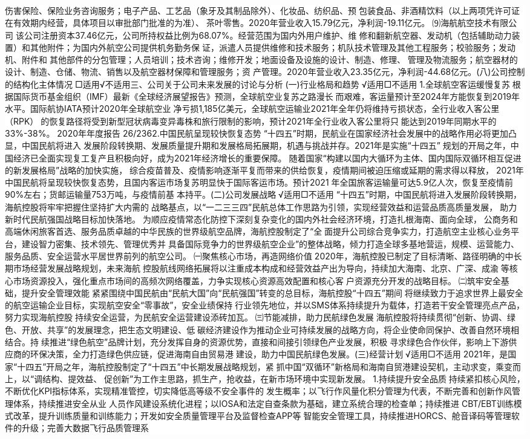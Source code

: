 伤害保险、保险业务咨询服务；电子产品、工艺品（象牙及其制品除外）、化妆品、纺织品、预
包装食品、非酒精饮料（以上两项凭许可证在有效期内经营，具体项目以审批部门批准的为准）、
茶叶零售。2020年营业收入15.79亿元，净利润-19.11亿元。
⑼海航航空技术有限公司
该公司注册资本37.46亿元，公司所持权益比例为68.07%。经营范围为国内外用户维护、维
修和翻新航空器、发动机（包括辅助动力装置）和其他附件；为国内外航空公司提供机务勤务保
证，派遣人员提供维修和技术服务；机队技术管理及其他工程服务；校验服务；发动机、附件和
其他部件的分包管理；人员培训；技术咨询；维修开发；地面设备及设施的设计、制造、修理、
管理及物流服务；航空器材的设计、制造、仓储、物流、销售以及航空器材保障和管理服务；资
产管理。2020年营业收入23.35亿元，净利润-44.68亿元。(八)公司控制的结构化主体情况
□适用√不适用三、公司关于公司未来发展的讨论与分析
(一)行业格局和趋势
√适用□不适用
1.全球航空客运缓慢复苏
根据国际货币基金组织（IMF）最新《全球经济展望报告》预测，全球航空业复苏之路漫长
而艰难，客运量预计至2024年方能恢复到2019年水平。国际航协IATA预计2020年全球航空业
净亏损1,185亿美元，全球航空运输业2021年全年仍将维持亏损状态，全行业收入客公里（RPK）
的恢复路径将受到新型冠状病毒变异毒株和旅行限制的影响，预计2021年全行业收入客公里将只
能达到2019年同期水平的33%-38%。
2020年年度报告
26/2362.中国民航呈现较快恢复态势
“十四五”时期，民航业在国家经济社会发展中的战略作用必将更加凸显，中国民航将进入
发展阶段转换期、发展质量提升期和发展格局拓展期，机遇与挑战并存。2021年是实施“十四五”
规划的开局之年，中国经济已全面实现复工复产且积极向好，成为2021年经济增长的重要保障。
随着国家“构建以国内大循环为主体、国内国际双循环相互促进的新发展格局”战略的加快实施，
综合疫苗普及、疫情影响逐渐平复而带来的供给恢复，疫情期间被迫压缩或延期的需求得以释放，
2021年中国民航将呈现较快恢复态势，且国内客运市场复苏明显快于国际客运市场。预计2021
年全国旅客运输量可达5.9亿人次，恢复至疫情前90%左右；货邮运输量753万吨，与疫情前基
本持平。(二)公司发展战略
√适用□不适用
“十四五”时期，中国民航将进入发展阶段转换期，海航控股将牢牢把握住坚持扩大内需的
战略基点，以“一二三三四”民航总体工作思路为引领，实现经营效益和运营品质高质量发展，
助力新时代民航强国战略目标加快落地。
为顺应疫情常态化防控下深刻复杂变化的国内外社会经济环境，打造扎根海南、面向全球，
公商务和高端休闲旅客首选、服务品质卓越的中华民族的世界级航空品牌，海航控股制定了“全
面提升公司综合竞争实力，打造航空主业核心业务平台，建设智力密集、技术领先、管理优秀并
具备国际竞争力的世界级航空企业”的整体战略，倾力打造全球多基地营运，规模、运营能力、
服务品质、安全运营水平居世界前列的航空公司。
㈠聚焦核心市场，再造网络价值
2020年，海航控股已制定了目标清晰、路径明确的中长期市场经营发展战略规划，未来海航
控股航线网络拓展将以注重成本构成和经营效益产出为导向，持续加大海南、北京、广深、成渝
等核心市场资源投入，强化重点市场间的高频次网络覆盖，力争实现核心资源高效配置和核心客
户资源充分开发的战略目标。
㈡筑牢安全基础，提升安全管理效能
紧紧围绕中国民航由“民航大国”向“民航强国”转变的总目标，海航控股“十四五”期间
将继续致力于追求世界上最安全的航空运输企业目标，实现航空安全“零事故”，安全业绩保持
行业领先地位，并以SMS体系持续提升为载体，打造若干安全管理亮点产品，努力实现海航控股
持续安全运营，为民航安全运营建设添砖加瓦。
㈢节能减排，助力民航绿色发展
海航控股将持续贯彻“创新、协调、绿色、开放、共享”的发展理念，把生态文明建设、低
碳经济建设作为推动企业可持续发展的战略方向，将企业使命同保护、改善自然环境相结合。持
续推进“绿色航空”品牌计划，充分发挥自身的资源优势，直接和间接引领绿色产业发展，积极
寻求绿色合作伙伴，影响上下游供应商的环保决策，全力打造绿色供应链，促进海南自由贸易港
建设，助力中国民航绿色发展。(三)经营计划
√适用□不适用
2021年，是国家“十四五”开局之年，海航控股制定了“十四五”中长期发展战略规划，紧
抓中国“双循环”新格局和海南自贸港建设契机，主动求变，乘变而上，以“调结构、提效益、
促创新”为工作主思路，抓生产，抢收益，在新市场环境中实现新发展。
1.持续提升安全品质
持续紧扣核心风险，不断优化KPI指标体系，实现精准管控，切实降低高等级不安全事件的
发生概率；以飞行作风量化积分管理为代表，不断完善和创新作风管理体系，持续推进安全从业
人员作风建设系统化进程；以IOSA和法定自查条款为基础，建立系统合理的检查单；持续推进
CBT/EBT训练模式改革，提升训练质量和训练能力；开发如安全质量管理平台及监督检查APP等
智能安全管理工具，持续推进HORCS、舱音译码等管理软件的升级；完善大数据飞行品质管理系